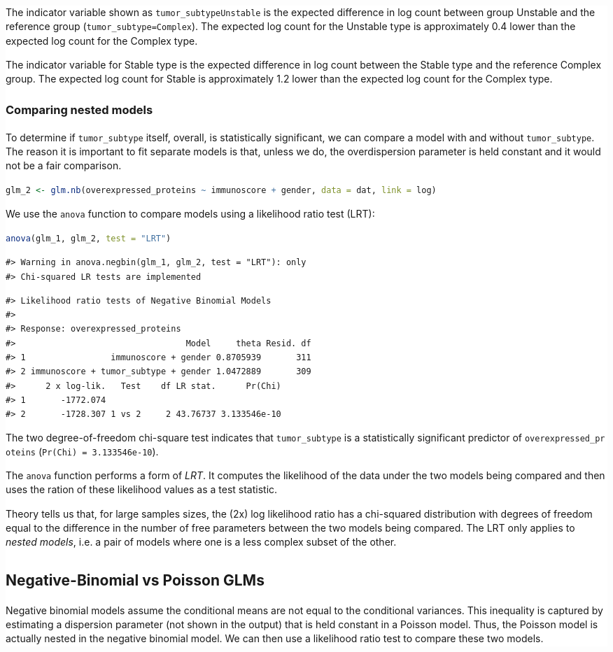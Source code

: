 The indicator variable shown as `tumor_subtypeUnstable` is the expected difference in log count between group Unstable and the reference group (`tumor_subtype=Complex`). The expected log count for the Unstable type is approximately 0.4 lower than the expected log count for the Complex type.

The indicator variable for Stable type is the expected difference in log count between the Stable type and the reference Complex group. The expected log count for Stable is approximately 1.2 lower than the expected log count for the Complex type.

### Comparing nested models

To determine if `tumor_subtype` itself, overall, is statistically significant, we can compare a model with and without `tumor_subtype`. The reason it is important to fit separate models is that, unless we do, the overdispersion parameter is held constant and it would not be a fair comparison.


```{.r .numberLines}
glm_2 <- glm.nb(overexpressed_proteins ~ immunoscore + gender, data = dat, link = log)
```

We use the `anova` function to compare models using a likelihood ratio test (LRT):


```{.r .numberLines}
anova(glm_1, glm_2, test = "LRT")
```

```
#> Warning in anova.negbin(glm_1, glm_2, test = "LRT"): only
#> Chi-squared LR tests are implemented
```

``` bg-info
#> Likelihood ratio tests of Negative Binomial Models
#> 
#> Response: overexpressed_proteins
#>                                  Model     theta Resid. df
#> 1                 immunoscore + gender 0.8705939       311
#> 2 immunoscore + tumor_subtype + gender 1.0472889       309
#>      2 x log-lik.   Test    df LR stat.      Pr(Chi)
#> 1       -1772.074                                   
#> 2       -1728.307 1 vs 2     2 43.76737 3.133546e-10
```

The two degree-of-freedom chi-square test indicates that `tumor_subtype` is a statistically significant predictor of `overexpressed_proteins` (`Pr(Chi) = 3.133546e-10`).

The `anova` function performs a form of *LRT*. It computes the likelihood of the data under the two models being compared and then uses the ration of these likelihood values as a test statistic.

Theory tells us that, for large samples sizes, the (2x) log likelihood ratio has a chi-squared distribution with degrees of freedom equal to the difference in the number of free parameters between the two models being compared. The LRT only applies to *nested models*, i.e. a pair of models where one is a less complex subset of the other.

## Negative-Binomial vs Poisson GLMs

Negative binomial models assume the conditional means are not equal to the conditional variances. This inequality is captured by estimating a dispersion parameter (not shown in the output) that is held constant in a Poisson model. Thus, the Poisson model is actually nested in the negative binomial model. We can then use a likelihood ratio test to compare these two models.
